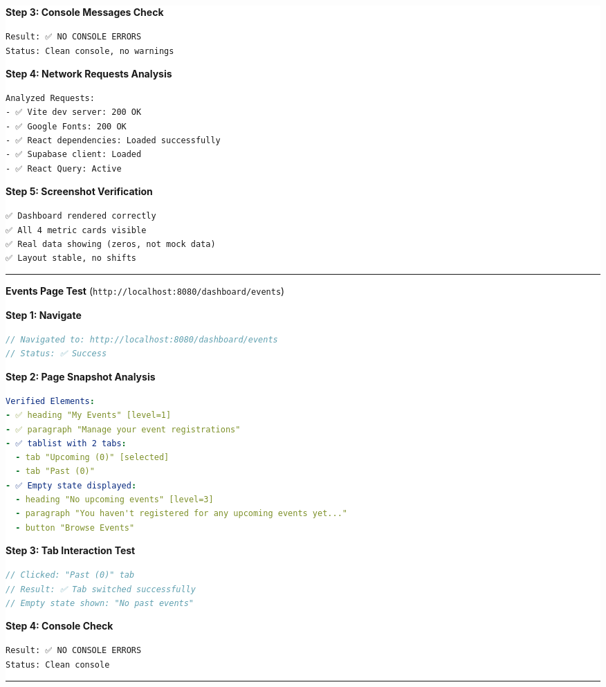 **Step 3: Console Messages Check**
```
Result: ✅ NO CONSOLE ERRORS
Status: Clean console, no warnings
```

**Step 4: Network Requests Analysis**
```
Analyzed Requests:
- ✅ Vite dev server: 200 OK
- ✅ Google Fonts: 200 OK
- ✅ React dependencies: Loaded successfully
- ✅ Supabase client: Loaded
- ✅ React Query: Active
```

**Step 5: Screenshot Verification**
```
✅ Dashboard rendered correctly
✅ All 4 metric cards visible
✅ Real data showing (zeros, not mock data)
✅ Layout stable, no shifts
```

---

**Events Page Test** (`http://localhost:8080/dashboard/events`)

**Step 1: Navigate**
```javascript
// Navigated to: http://localhost:8080/dashboard/events
// Status: ✅ Success
```

**Step 2: Page Snapshot Analysis**
```yaml
Verified Elements:
- ✅ heading "My Events" [level=1]
- ✅ paragraph "Manage your event registrations"
- ✅ tablist with 2 tabs:
  - tab "Upcoming (0)" [selected]
  - tab "Past (0)"
- ✅ Empty state displayed:
  - heading "No upcoming events" [level=3]
  - paragraph "You haven't registered for any upcoming events yet..."
  - button "Browse Events"
```

**Step 3: Tab Interaction Test**
```javascript
// Clicked: "Past (0)" tab
// Result: ✅ Tab switched successfully
// Empty state shown: "No past events"
```

**Step 4: Console Check**
```
Result: ✅ NO CONSOLE ERRORS
Status: Clean console
```

---